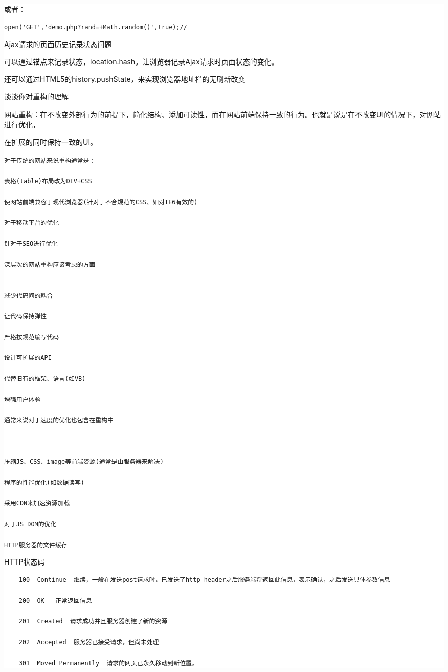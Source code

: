 或者：

    open('GET','demo.php?rand=+Math.random()',true);//

Ajax请求的页面历史记录状态问题

可以通过锚点来记录状态，location.hash。让浏览器记录Ajax请求时页面状态的变化。

还可以通过HTML5的history.pushState，来实现浏览器地址栏的无刷新改变

谈谈你对重构的理解

网站重构：在不改变外部行为的前提下，简化结构、添加可读性，而在网站前端保持一致的行为。也就是说是在不改变UI的情况下，对网站进行优化， 

在扩展的同时保持一致的UI。

    对于传统的网站来说重构通常是：
    
    表格(table)布局改为DIV+CSS
    
    使网站前端兼容于现代浏览器(针对于不合规范的CSS、如对IE6有效的)
    
    对于移动平台的优化
    
    针对于SEO进行优化
    
    深层次的网站重构应该考虑的方面
    
    
    减少代码间的耦合
    
    让代码保持弹性
    
    严格按规范编写代码
    
    设计可扩展的API
    
    代替旧有的框架、语言(如VB)
    
    增强用户体验
    
    通常来说对于速度的优化也包含在重构中
    
    
    
    压缩JS、CSS、image等前端资源(通常是由服务器来解决)
    
    程序的性能优化(如数据读写)
    
    采用CDN来加速资源加载
    
    对于JS DOM的优化
    
    HTTP服务器的文件缓存
    

HTTP状态码

        100  Continue  继续，一般在发送post请求时，已发送了http header之后服务端将返回此信息，表示确认，之后发送具体参数信息
    
        200  OK   正常返回信息
    
        201  Created  请求成功并且服务器创建了新的资源
    
        202  Accepted  服务器已接受请求，但尚未处理
    
        301  Moved Permanently  请求的网页已永久移动到新位置。
    